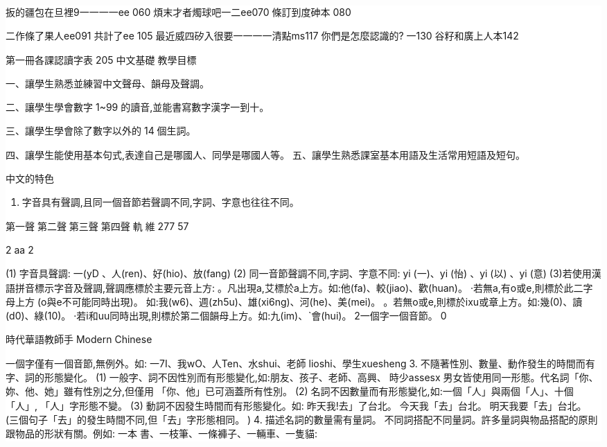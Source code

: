 扳的疆包在旦裡9一一一一ee 060
煩末才者燭球吧一二ee070
條訂到度砷本 080

二作條了果人ee091
共計了ee 105
最近威四矽入很要一一一一清點ms117
你們是怎麼認識的? 一130
谷籽和廣上人本142

第一冊各課認讀字表 205
中文基礎
 教學目標

一、讓學生熟悉並練習中文聲母、韻母及聲調。

二、讓學生學會數字 1~99 的讀音,並能書寫數字漢字一到十。

三、讓學生學會除了數字以外的 14 個生詞。

四、讓學生能使用基本句式,表達自己是哪國人、同學是哪國人等。
五、讓學生熟悉課室基本用語及生活常用短語及短句。

  中文的特色

1. 字音具有聲調,且同一個音節若聲調不同,字詞、字意也往往不同。

第一聲        第二聲         第三聲          第四聲
軌             維              277              57

2
aa 2

(1) 字音具聲調:
一(yD 、人(ren)、好(hio)、放(fang)
(2) 同一音節聲調不同,字詞、字意不同:
yi (一)、yi (怡) 、yi (以) 、yi (意)
(3)若使用漢語拼音標示字音及聲調,聲調應標於主要元音上方:
。凡出現a,艾標於a上方。如:他(fa)、較(jiao)、歡(huan)。
‧若無a,有o或e,則標於此二字母上方 (o與e不可能同時出現)。
如:我(w6)、週(zh5u)、雄(xi6ng)、河(he)、美(mei)。
。若無o或e,則標於ixu或章上方。如:幾(0)、讀(d0)、綠(10)。
‧若i和uu同時出現,則標於第二個韻母上方。如:九(im)、ˋ會(hui)。
2一個字一個音節。                             0

時代華語教師手
Modern Chinese

一個字僅有一個音節,無例外。如:
一7I、我wO、人Ten、水shui、老師 lioshi、學生xuesheng
3. 不隨著性別、數量、動作發生的時間而有字、詞的形態變化。
(1) 一般字、詞不因性別而有形態變化,如:朋友、孩子、老師、高興、 時少assesx
男女皆使用同一形態。代名詞「你、妳、他、她」雖有性別之分,但僅用
「你、他」已可涵蓋所有性別。
(2) 名詞不因數量而有形態變化,如:一個「人」與兩個「人」、十個 「人」,
「人」字形態不變。
(3) 動詞不因發生時間而有形態變化。如:
昨天我!去」了台北。
今天我「去」台北。
明天我要「去」台北。
(三個句子「去」的發生時間不同,但「去」字形態相同。 )
4. 描述名詞的數量需有量詞。
不同詞搭配不同量詞。許多量詞與物品搭配的原則跟物品的形狀有關。例如: 一本
書、一枝筆、一條褲子、一輛車、一隻貓:
